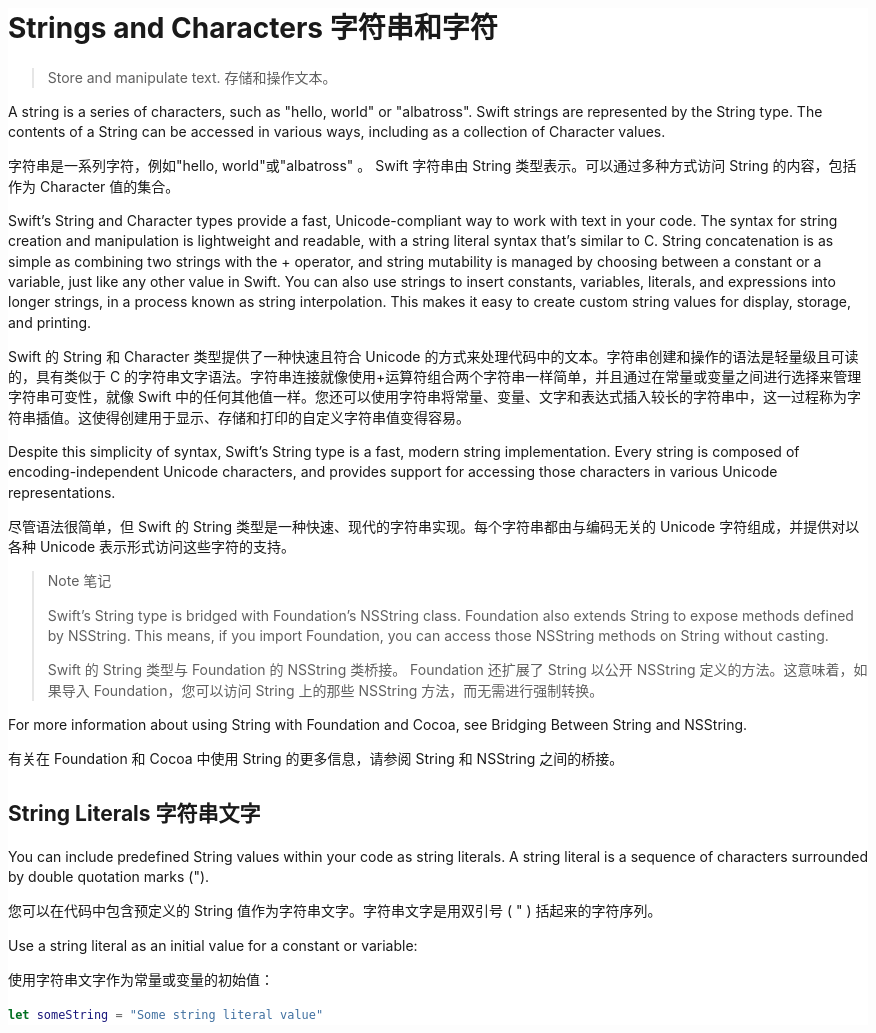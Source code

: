 # Strings and Characters 字符串和字符

> Store and manipulate text.
> 存储和操作文本。

A string is a series of characters, such as "hello, world" or "albatross". Swift strings are represented by the String type. The contents of a String can be accessed in various ways, including as a collection of Character values.

字符串是一系列字符，例如"hello, world"或"albatross" 。 Swift 字符串由 String 类型表示。可以通过多种方式访问 String 的内容，包括作为 Character 值的集合。

Swift’s String and Character types provide a fast, Unicode-compliant way to work with text in your code. The syntax for string creation and manipulation is lightweight and readable, with a string literal syntax that’s similar to C. String concatenation is as simple as combining two strings with the + operator, and string mutability is managed by choosing between a constant or a variable, just like any other value in Swift. You can also use strings to insert constants, variables, literals, and expressions into longer strings, in a process known as string interpolation. This makes it easy to create custom string values for display, storage, and printing.

Swift 的 String 和 Character 类型提供了一种快速且符合 Unicode 的方式来处理代码中的文本。字符串创建和操作的语法是轻量级且可读的，具有类似于 C 的字符串文字语法。字符串连接就像使用+运算符组合两个字符串一样简单，并且通过在常量或变量之间进行选择来管理字符串可变性，就像 Swift 中的任何其他值一样。您还可以使用字符串将常量、变量、文字和表达式插入较长的字符串中，这一过程称为字符串插值。这使得创建用于显示、存储和打印的自定义字符串值变得容易。

Despite this simplicity of syntax, Swift’s String type is a fast, modern string implementation. Every string is composed of encoding-independent Unicode characters, and provides support for accessing those characters in various Unicode representations.

尽管语法很简单，但 Swift 的 String 类型是一种快速、现代的字符串实现。每个字符串都由与编码无关的 Unicode 字符组成，并提供对以各种 Unicode 表示形式访问这些字符的支持。

> Note 笔记
>
> Swift’s String type is bridged with Foundation’s NSString class. Foundation also extends String to expose methods defined by NSString. This means, if you import Foundation, you can access those NSString methods on String without casting.
>
> Swift 的 String 类型与 Foundation 的 NSString 类桥接。 Foundation 还扩展了 String 以公开 NSString 定义的方法。这意味着，如果导入 Foundation，您可以访问 String 上的那些 NSString 方法，而无需进行强制转换。

For more information about using String with Foundation and Cocoa, see Bridging Between String and NSString.

有关在 Foundation 和 Cocoa 中使用 String 的更多信息，请参阅 String 和 NSString 之间的桥接。

## String Literals 字符串文字

You can include predefined String values within your code as string literals. A string literal is a sequence of characters surrounded by double quotation marks (").

您可以在代码中包含预定义的 String 值作为字符串文字。字符串文字是用双引号 ( " ) 括起来的字符序列。

Use a string literal as an initial value for a constant or variable:

使用字符串文字作为常量或变量的初始值：

```swift
let someString = "Some string literal value"
```
